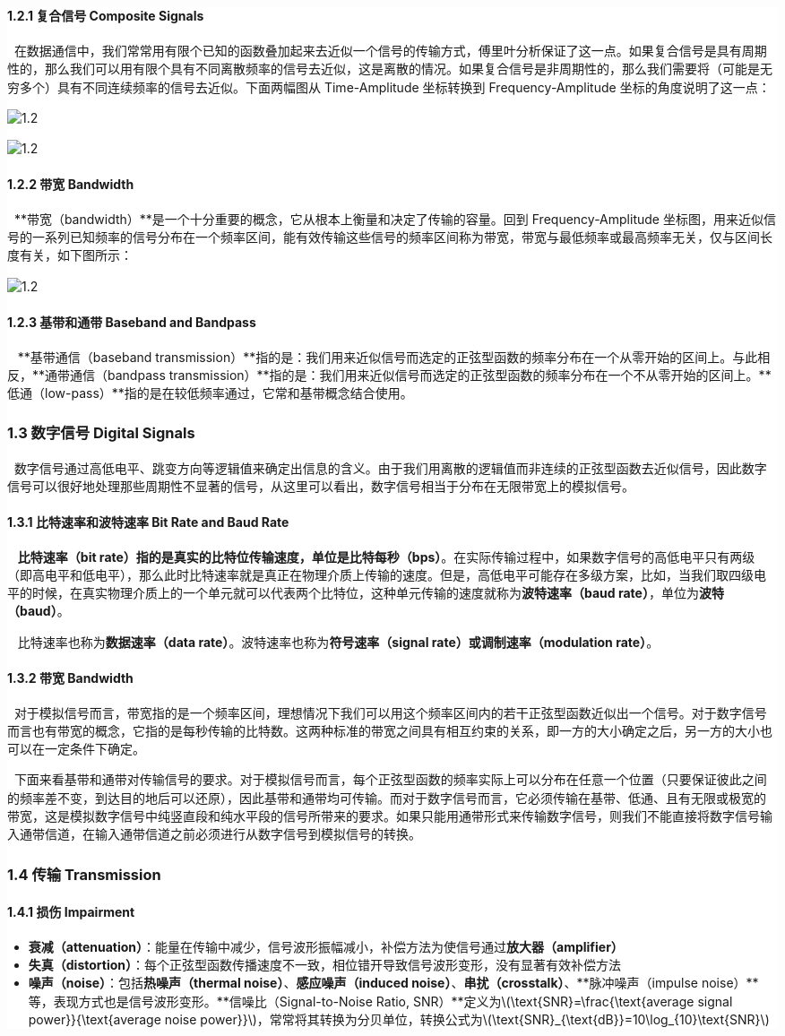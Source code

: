 #### 1.2.1 复合信号 Composite Signals

​ ​ ​ 在数据通信中，我们常常用有限个已知的函数叠加起来去近似一个信号的传输方式，傅里叶分析保证了这一点。如果复合信号是具有周期性的，那么我们可以用有限个具有不同离散频率的信号去近似，这是离散的情况。如果复合信号是非周期性的，那么我们需要将（可能是无穷多个）具有不同连续频率的信号去近似。下面两幅图从 Time-Amplitude 坐标转换到 Frequency-Amplitude 坐标的角度说明了这一点：

![1.2](https://img2022.cnblogs.com/blog/2737371/202203/2737371-20220325112822435-138626533.jpg)

![1.2](https://img2022.cnblogs.com/blog/2737371/202203/2737371-20220325112911922-1441941558.jpg)

#### 1.2.2 带宽 Bandwidth

​ ​ ​ **带宽（bandwidth）**是一个十分重要的概念，它从根本上衡量和决定了传输的容量。回到 Frequency-Amplitude 坐标图，用来近似信号的一系列已知频率的信号分布在一个频率区间，能有效传输这些信号的频率区间称为带宽，带宽与最低频率或最高频率无关，仅与区间长度有关，如下图所示：

![1.2](https://img2022.cnblogs.com/blog/2737371/202203/2737371-20220325112938801-378595098.jpg)

#### 1.2.3 基带和通带 Baseband and Bandpass

​ ​ ​ **基带通信（baseband transmission）**指的是：我们用来近似信号而选定的正弦型函数的频率分布在一个从零开始的区间上。与此相反，**通带通信（bandpass transmission）**指的是：我们用来近似信号而选定的正弦型函数的频率分布在一个不从零开始的区间上。**低通（low-pass）**指的是在较低频率通过，它常和基带概念结合使用。

### 1.3 数字信号 Digital Signals

​ ​ ​ 数字信号通过高低电平、跳变方向等逻辑值来确定出信息的含义。由于我们用离散的逻辑值而非连续的正弦型函数去近似信号，因此数字信号可以很好地处理那些周期性不显著的信号，从这里可以看出，数字信号相当于分布在无限带宽上的模拟信号。

#### 1.3.1 比特速率和波特速率 Bit Rate and Baud Rate

​ ​ ​ **比特速率（bit rate）**指的是真实的比特位传输速度，单位是**比特每秒（bps）**。在实际传输过程中，如果数字信号的高低电平只有两级（即高电平和低电平），那么此时比特速率就是真正在物理介质上传输的速度。但是，高低电平可能存在多级方案，比如，当我们取四级电平的时候，在真实物理介质上的一个单元就可以代表两个比特位，这种单元传输的速度就称为**波特速率（baud rate）**，单位为**波特（baud）**。

​ ​ ​ 比特速率也称为**数据速率（data rate）**。波特速率也称为**符号速率（signal rate）**或**调制速率（modulation rate）**。

#### 1.3.2 带宽 Bandwidth

​ ​ ​ 对于模拟信号而言，带宽指的是一个频率区间，理想情况下我们可以用这个频率区间内的若干正弦型函数近似出一个信号。对于数字信号而言也有带宽的概念，它指的是每秒传输的比特数。这两种标准的带宽之间具有相互约束的关系，即一方的大小确定之后，另一方的大小也可以在一定条件下确定。

​ ​ ​ 下面来看基带和通带对传输信号的要求。对于模拟信号而言，每个正弦型函数的频率实际上可以分布在任意一个位置（只要保证彼此之间的频率差不变，到达目的地后可以还原），因此基带和通带均可传输。而对于数字信号而言，它必须传输在基带、低通、且有无限或极宽的带宽，这是模拟数字信号中纯竖直段和纯水平段的信号所带来的要求。如果只能用通带形式来传输数字信号，则我们不能直接将数字信号输入通带信道，在输入通带信道之前必须进行从数字信号到模拟信号的转换。

### 1.4 传输 Transmission

#### 1.4.1 损伤 Impairment

*   **衰减（attenuation）**：能量在传输中减少，信号波形振幅减小，补偿方法为使信号通过**放大器（amplifier）**
*   **失真（distortion）**：每个正弦型函数传播速度不一致，相位错开导致信号波形变形，没有显著有效补偿方法
*   **噪声（noise）**：包括**热噪声（thermal noise）**、**感应噪声（induced noise）**、**串扰（crosstalk）**、**脉冲噪声（impulse noise）**等，表现方式也是信号波形变形。**信噪比（Signal-to-Noise Ratio, SNR）**定义为\\(\\text{SNR}=\\frac{\\text{average signal power}}{\\text{average noise power}}\\)，常常将其转换为分贝单位，转换公式为\\(\\text{SNR}\_{\\text{dB}}=10\\log\_{10}\\text{SNR}\\)
